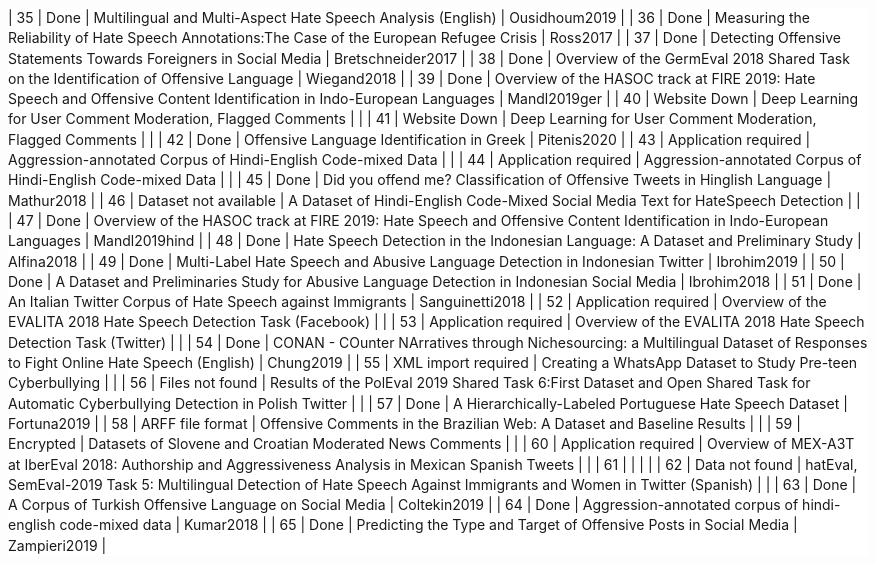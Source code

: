 | 35 | Done | Multilingual and Multi-Aspect Hate Speech Analysis (English) | Ousidhoum2019 |
| 36 | Done | Measuring the Reliability of Hate Speech Annotations:The Case of the European Refugee Crisis | Ross2017 |
| 37 | Done | Detecting Offensive Statements Towards Foreigners in Social Media | Bretschneider2017 |
| 38 | Done | Overview of the GermEval 2018 Shared Task on the Identification of Offensive Language | Wiegand2018 |
| 39 | Done | Overview of the HASOC track at FIRE 2019: Hate Speech and Offensive Content Identification in Indo-European Languages | Mandl2019ger |
| 40 | Website Down | Deep Learning for User Comment Moderation, Flagged Comments |  |
| 41 | Website Down | Deep Learning for User Comment Moderation, Flagged Comments |  |
| 42 | Done | Offensive Language Identification in Greek | Pitenis2020 |
| 43 | Application required | Aggression-annotated Corpus of Hindi-English Code-mixed Data |  |
| 44 | Application required | Aggression-annotated Corpus of Hindi-English Code-mixed Data |  |
| 45 | Done | Did you offend me? Classification of Offensive Tweets in Hinglish Language | Mathur2018 |
| 46 | Dataset not available | A Dataset of Hindi-English Code-Mixed Social Media Text for HateSpeech Detection |  |
| 47 | Done | Overview of the HASOC track at FIRE 2019: Hate Speech and Offensive Content Identification in Indo-European Languages | Mandl2019hind |
| 48 | Done | Hate Speech Detection in the Indonesian Language: A Dataset and Preliminary Study | Alfina2018 |
| 49 | Done | Multi-Label Hate Speech and Abusive Language Detection in Indonesian Twitter | Ibrohim2019 |
| 50 | Done | A Dataset and Preliminaries Study for Abusive Language Detection in Indonesian Social Media | Ibrohim2018 |
| 51 | Done | An Italian Twitter Corpus of Hate Speech against Immigrants | Sanguinetti2018 |
| 52 | Application required | Overview of the EVALITA 2018 Hate Speech Detection Task (Facebook) |  |
| 53 | Application required | Overview of the EVALITA 2018 Hate Speech Detection Task (Twitter) |  |
| 54 | Done | CONAN - COunter NArratives through Nichesourcing: a Multilingual Dataset of Responses to Fight Online Hate Speech (English) | Chung2019 |
| 55 | XML import required | Creating a WhatsApp Dataset to Study Pre-teen Cyberbullying |  |
| 56 | Files not found | Results of the PolEval 2019 Shared Task 6:First Dataset and Open Shared Task for Automatic Cyberbullying Detection in Polish Twitter |  |
| 57 | Done | A Hierarchically-Labeled Portuguese Hate Speech Dataset | Fortuna2019 |
| 58 | ARFF file format | Offensive Comments in the Brazilian Web: A Dataset and Baseline Results |  |
| 59 | Encrypted | Datasets of Slovene and Croatian Moderated News Comments |  |
| 60 | Application required | Overview of MEX-A3T at IberEval 2018: Authorship and Aggressiveness Analysis in Mexican Spanish Tweets |  |
| 61 |  |  |  |
| 62 | Data not found | hatEval, SemEval-2019 Task 5: Multilingual Detection of Hate Speech Against Immigrants and Women in Twitter (Spanish) |  |
| 63 | Done | A Corpus of Turkish Offensive Language on Social Media | Coltekin2019 |
| 64 | Done | Aggression-annotated corpus of hindi-english code-mixed data | Kumar2018 |
| 65 | Done | Predicting the Type and Target of Offensive Posts in Social Media | Zampieri2019 |

